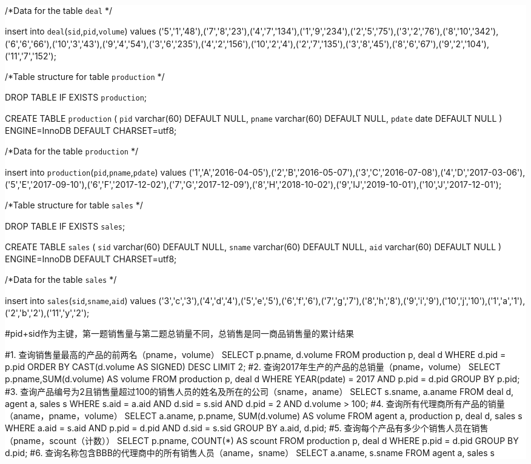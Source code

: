   /*Data for the table `deal` */
  
  insert  into `deal`(`sid`,`pid`,`volume`) values ('5','1','48'),('7','8','23'),('4','7','134'),('1','9','234'),('2','5','75'),('3','2','76'),('8','10','342'),('6','6','66'),('10','3','43'),('9','4','54'),('3','6','235'),('4','2','156'),('10','2','4'),('2','7','135'),('3','8','45'),('8','6','67'),('9','2','104'),('11','7','152');
  
  /*Table structure for table `production` */
  
  DROP TABLE IF EXISTS `production`;
  
  CREATE TABLE `production` (
    `pid` varchar(60) DEFAULT NULL,
    `pname` varchar(60) DEFAULT NULL,
    `pdate` date DEFAULT NULL
  ) ENGINE=InnoDB DEFAULT CHARSET=utf8;
  
  /*Data for the table `production` */
  
  insert  into `production`(`pid`,`pname`,`pdate`) values ('1','A','2016-04-05'),('2','B','2016-05-07'),('3','C','2016-07-08'),('4','D','2017-03-06'),('5','E','2017-09-10'),('6','F','2017-12-02'),('7','G','2017-12-09'),('8','H','2018-10-02'),('9','IJ','2019-10-01'),('10','J','2017-12-01');
  
  /*Table structure for table `sales` */
  
  DROP TABLE IF EXISTS `sales`;
  
  CREATE TABLE `sales` (
    `sid` varchar(60) DEFAULT NULL,
    `sname` varchar(60) DEFAULT NULL,
    `aid` varchar(60) DEFAULT NULL
  ) ENGINE=InnoDB DEFAULT CHARSET=utf8;
  
  /*Data for the table `sales` */
  
  insert  into `sales`(`sid`,`sname`,`aid`) values ('3','c','3'),('4','d','4'),('5','e','5'),('6','f','6'),('7','g','7'),('8','h','8'),('9','i','9'),('10','j','10'),('1','a','1'),('2','b','2'),('11','y','2');
  
  #pid+sid作为主键，第一题销售量与第二题总销量不同，总销售是同一商品销售量的累计结果
  
  #1. 查询销售量最高的产品的前两名（pname，volume）
  SELECT p.pname, d.volume 
  FROM production p, deal d 
  WHERE d.pid = p.pid 
  ORDER BY CAST(d.volume AS SIGNED) DESC 
  LIMIT 2;
  #2. 查询2017年生产的产品的总销量（pname，volume）
  SELECT p.pname,SUM(d.volume) AS volume 
  FROM production p, deal d 
  WHERE YEAR(pdate) = 2017 AND p.pid = d.pid 
  GROUP BY p.pid;
  #3. 查询产品编号为2且销售量超过100的销售人员的姓名及所在的公司（sname，aname）
  SELECT s.sname, a.aname 
  FROM deal d, agent a, sales s 
  WHERE s.aid = a.aid AND d.sid = s.sid AND d.pid = 2 AND d.volume > 100;
  #4. 查询所有代理商所有产品的销量（aname，pname，volume）
  SELECT a.aname, p.pname, SUM(d.volume) AS volume 
  FROM agent a, production p, deal d, sales s 
  WHERE a.aid = s.aid AND p.pid = d.pid AND d.sid = s.sid 
  GROUP BY a.aid, d.pid;
  #5. 查询每个产品有多少个销售人员在销售（pname，scount（计数））
  SELECT p.pname, COUNT(*) AS scount 
  FROM production p, deal d 
  WHERE p.pid = d.pid 
  GROUP BY d.pid;
  #6. 查询名称包含BBB的代理商中的所有销售人员（aname，sname）
  SELECT a.aname, s.sname 
  FROM agent a, sales s 